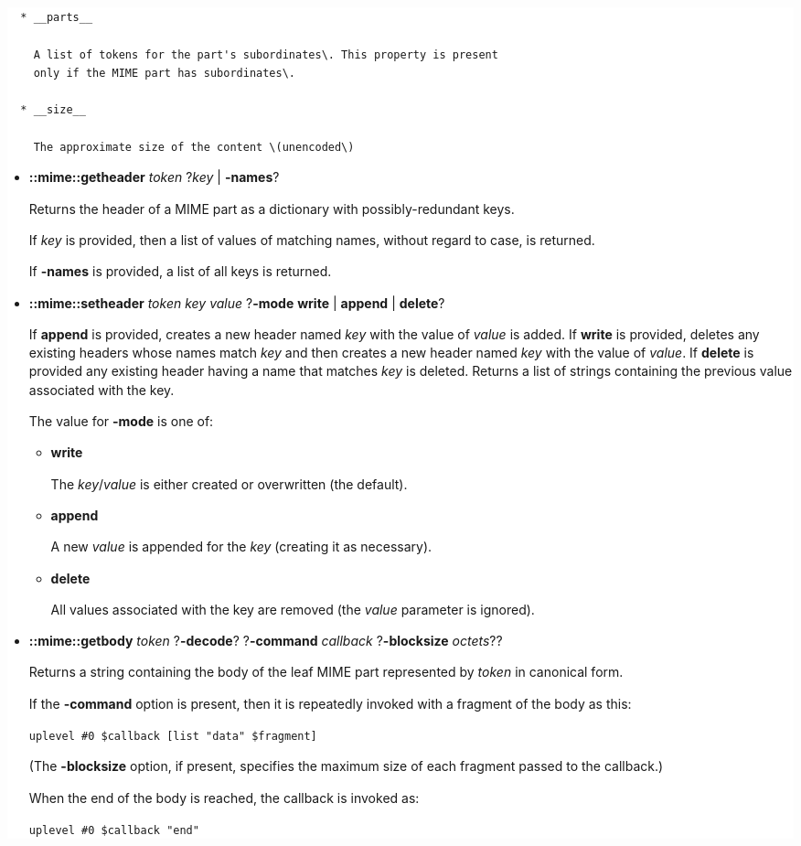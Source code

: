       * __parts__

        A list of tokens for the part's subordinates\. This property is present
        only if the MIME part has subordinates\.

      * __size__

        The approximate size of the content \(unencoded\)

  - <a name='4'></a>__::mime::getheader__ *token* ?*key* &#124; __\-names__?

    Returns the header of a MIME part as a dictionary with possibly\-redundant
    keys\.

    If *key* is provided, then a list of values of matching names, without
    regard to case, is returned\.

    If __\-names__ is provided, a list of all keys is returned\.

  - <a name='5'></a>__::mime::setheader__ *token* *key value* ?__\-mode__ __write__ &#124; __append__ &#124; __delete__?

    If __append__ is provided, creates a new header named *key* with the
    value of *value* is added\. If __write__ is provided, deletes any
    existing headers whose names match *key* and then creates a new header
    named *key* with the value of *value*\. If __delete__ is provided any
    existing header having a name that matches *key* is deleted\. Returns a
    list of strings containing the previous value associated with the key\.

    The value for __\-mode__ is one of:

      * __write__

        The *key*/*value* is either created or overwritten \(the default\)\.

      * __append__

        A new *value* is appended for the *key* \(creating it as necessary\)\.

      * __delete__

        All values associated with the key are removed \(the *value* parameter
        is ignored\)\.

  - <a name='6'></a>__::mime::getbody__ *token* ?__\-decode__? ?__\-command__ *callback* ?__\-blocksize__ *octets*??

    Returns a string containing the body of the leaf MIME part represented by
    *token* in canonical form\.

    If the __\-command__ option is present, then it is repeatedly invoked
    with a fragment of the body as this:

        uplevel #0 $callback [list "data" $fragment]

    \(The __\-blocksize__ option, if present, specifies the maximum size of
    each fragment passed to the callback\.\)

    When the end of the body is reached, the callback is invoked as:

        uplevel #0 $callback "end"


[//000000001]: # (mime \- Mime)
[//000000002]: # (Generated from file 'mime\.man' by tcllib/doctools with format 'markdown')
[//000000003]: # (Copyright &copy; 1999\-2000 Marshall T\. Rose)
[//000000004]: # (mime\(n\) 1\.6\.3 tcllib "Mime")